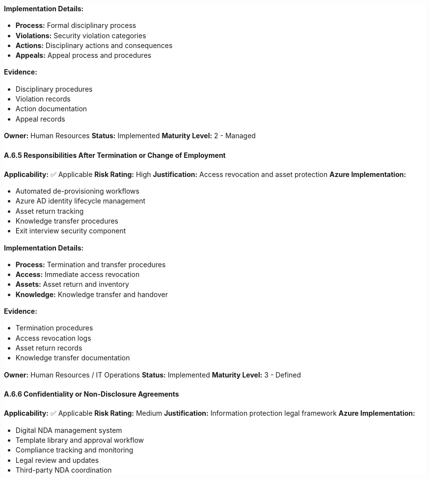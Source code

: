 **Implementation Details:**
- **Process:** Formal disciplinary process
- **Violations:** Security violation categories
- **Actions:** Disciplinary actions and consequences
- **Appeals:** Appeal process and procedures

**Evidence:**
- Disciplinary procedures
- Violation records
- Action documentation
- Appeal records

**Owner:** Human Resources
**Status:** Implemented
**Maturity Level:** 2 - Managed

#### A.6.5 Responsibilities After Termination or Change of Employment
**Applicability:** ✅ Applicable
**Risk Rating:** High
**Justification:** Access revocation and asset protection
**Azure Implementation:**
- Automated de-provisioning workflows
- Azure AD identity lifecycle management
- Asset return tracking
- Knowledge transfer procedures
- Exit interview security component

**Implementation Details:**
- **Process:** Termination and transfer procedures
- **Access:** Immediate access revocation
- **Assets:** Asset return and inventory
- **Knowledge:** Knowledge transfer and handover

**Evidence:**
- Termination procedures
- Access revocation logs
- Asset return records
- Knowledge transfer documentation

**Owner:** Human Resources / IT Operations
**Status:** Implemented
**Maturity Level:** 3 - Defined

#### A.6.6 Confidentiality or Non-Disclosure Agreements
**Applicability:** ✅ Applicable
**Risk Rating:** Medium
**Justification:** Information protection legal framework
**Azure Implementation:**
- Digital NDA management system
- Template library and approval workflow
- Compliance tracking and monitoring
- Legal review and updates
- Third-party NDA coordination
